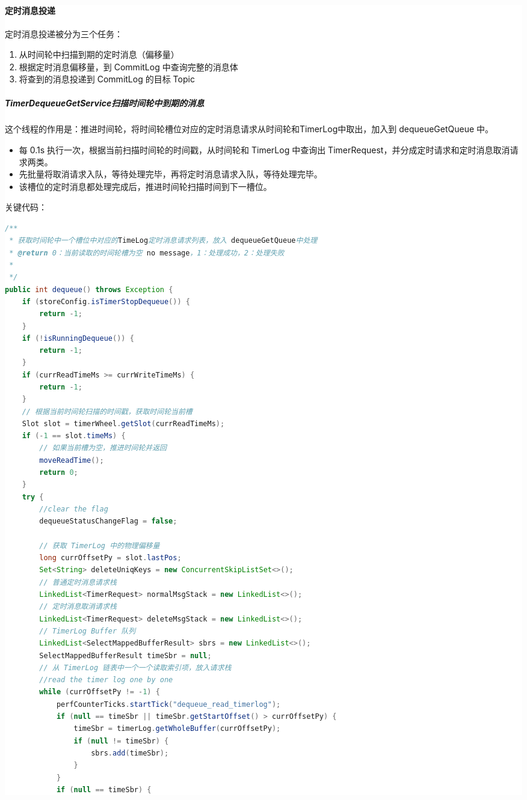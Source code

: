 
#### 定时消息投递

定时消息投递被分为三个任务：

1. 从时间轮中扫描到期的定时消息（偏移量）
2. 根据定时消息偏移量，到 CommitLog 中查询完整的消息体
3. 将查到的消息投递到 CommitLog 的目标 Topic

##### TimerDequeueGetService扫描时间轮中到期的消息

这个线程的作用是：推进时间轮，将时间轮槽位对应的定时消息请求从时间轮和TimerLog中取出，加入到 dequeueGetQueue 中。

- 每 0.1s 执行一次，根据当前扫描时间轮的时间戳，从时间轮和 TimerLog 中查询出 TimerRequest，并分成定时请求和定时消息取消请求两类。
- 先批量将取消请求入队，等待处理完毕，再将定时消息请求入队，等待处理完毕。
- 该槽位的定时消息都处理完成后，推进时间轮扫描时间到下一槽位。

关键代码：

```java
/**
 * 获取时间轮中一个槽位中对应的TimeLog定时消息请求列表，放入 dequeueGetQueue中处理
 * @return 0：当前读取的时间轮槽为空 no message，1：处理成功，2：处理失败
 *
 */
public int dequeue() throws Exception {
    if (storeConfig.isTimerStopDequeue()) {
        return -1;
    }
    if (!isRunningDequeue()) {
        return -1;
    }
    if (currReadTimeMs >= currWriteTimeMs) {
        return -1;
    }
    // 根据当前时间轮扫描的时间戳，获取时间轮当前槽
    Slot slot = timerWheel.getSlot(currReadTimeMs);
    if (-1 == slot.timeMs) {
        // 如果当前槽为空，推进时间轮并返回
        moveReadTime();
        return 0;
    }
    try {
        //clear the flag
        dequeueStatusChangeFlag = false;

        // 获取 TimerLog 中的物理偏移量
        long currOffsetPy = slot.lastPos;
        Set<String> deleteUniqKeys = new ConcurrentSkipListSet<>();
        // 普通定时消息请求栈
        LinkedList<TimerRequest> normalMsgStack = new LinkedList<>();
        // 定时消息取消请求栈
        LinkedList<TimerRequest> deleteMsgStack = new LinkedList<>();
        // TimerLog Buffer 队列
        LinkedList<SelectMappedBufferResult> sbrs = new LinkedList<>();
        SelectMappedBufferResult timeSbr = null;
        // 从 TimerLog 链表中一个一个读取索引项，放入请求栈
        //read the timer log one by one
        while (currOffsetPy != -1) {
            perfCounterTicks.startTick("dequeue_read_timerlog");
            if (null == timeSbr || timeSbr.getStartOffset() > currOffsetPy) {
                timeSbr = timerLog.getWholeBuffer(currOffsetPy);
                if (null != timeSbr) {
                    sbrs.add(timeSbr);
                }
            }
            if (null == timeSbr) {
```